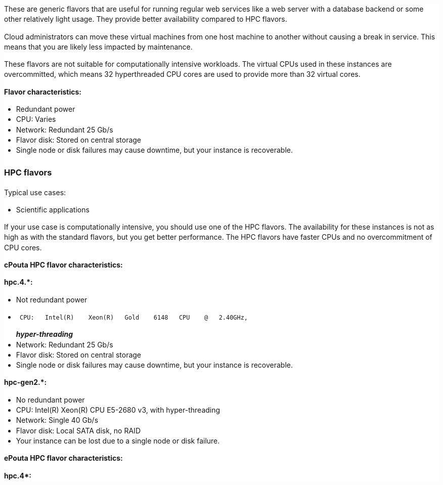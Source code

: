 These  are generic  flavors that  are useful  for running  regular web
services  like a  web server  with a  database backend  or some  other
relatively light  usage. They provide better  availability compared to
HPC flavors.

Cloud administrators  can move  these virtual  machines from  one host
machine to another without causing a break in service. This means that
you are likely less impacted by maintenance.

These  flavors   are  not   suitable  for   computationally  intensive
workloads.    The   virtual  CPUs   used   in   these  instances   are
overcommitted,  which means  32 hyperthreaded  CPU cores  are used  to
provide more than 32 virtual cores.

**Flavor characteristics:**

-   Redundant power
-   CPU: Varies
-   Network: Redundant 25 Gb/s
-   Flavor disk: Stored on central storage
-   Single node or disk failures may cause downtime, but your instance
    is recoverable.

### **HPC flavors**

Typical use cases:

-   Scientific applications

If your use  case is computationally intensive, you should  use one of
the HPC flavors.  The availability for these instances is  not as high
as with the standard flavors, but  you get better performance. The HPC
flavors have faster CPUs and no overcommitment of CPU cores.

**cPouta HPC flavor characteristics:**

**hpc.4.\*:**

-   Not redundant power
-      CPU:   Intel(R)    Xeon(R)   Gold    6148   CPU    @   2.40GHz,
    ***hyper-threading***
-   Network: Redundant 25 Gb/s
-   Flavor disk: Stored on central storage
-   Single node or disk failures may cause downtime, but your instance
    is recoverable.

**hpc-gen2.\*:**

-   No redundant power
-   CPU: Intel(R) Xeon(R) CPU E5-2680 v3, with hyper-threading
-   Network: Single 40 Gb/s
-   Flavor disk: Local SATA disk, no RAID
-   Your instance can be lost due to a single node or disk failure.

**ePouta HPC flavor characteristics:**

**hpc.4\*:**
